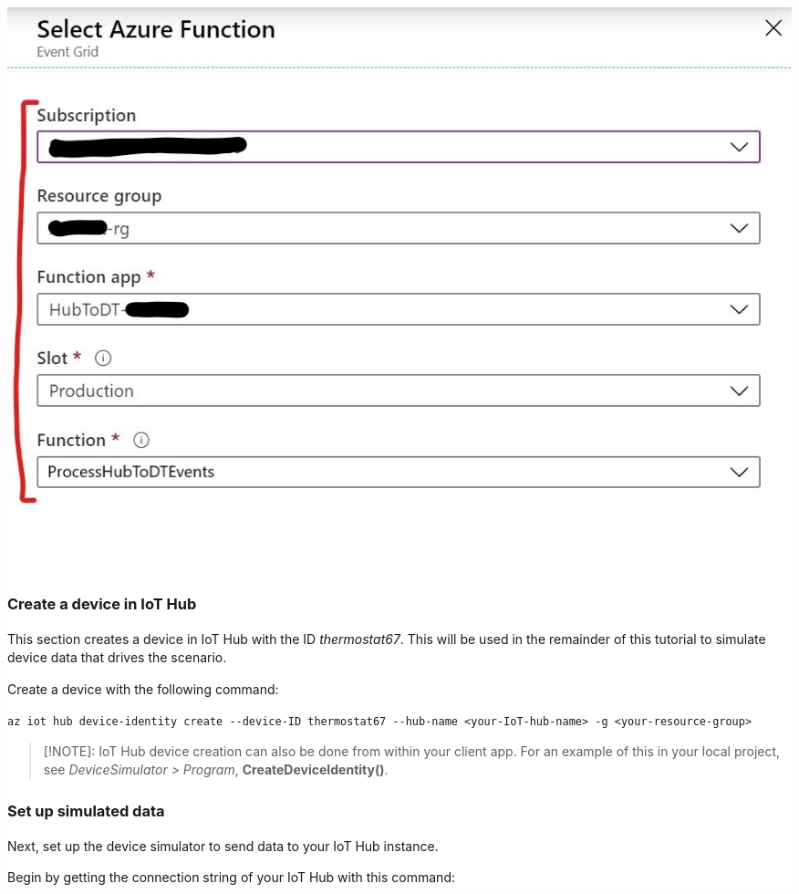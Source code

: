   ![Azure portal event subscription: select Azure function](media/tutorial-end-to-end/event-subscription-3.jpg)

### Create a device in IoT Hub 

This section creates a device in IoT Hub with the ID *thermostat67*. This will be used in the remainder of this tutorial to simulate device data that drives the scenario.

Create a device with the following command:

```Azure CLI
az iot hub device-identity create --device-ID thermostat67 --hub-name <your-IoT-hub-name> -g <your-resource-group>
```

> [!NOTE]: 
> IoT Hub device creation can also be done from within your client app. For an example of this in your local project, see *DeviceSimulator > Program*, **CreateDeviceIdentity()**.

### Set up simulated data

Next, set up the device simulator to send data to your IoT Hub instance.

Begin by getting the connection string of your IoT Hub with this command:
